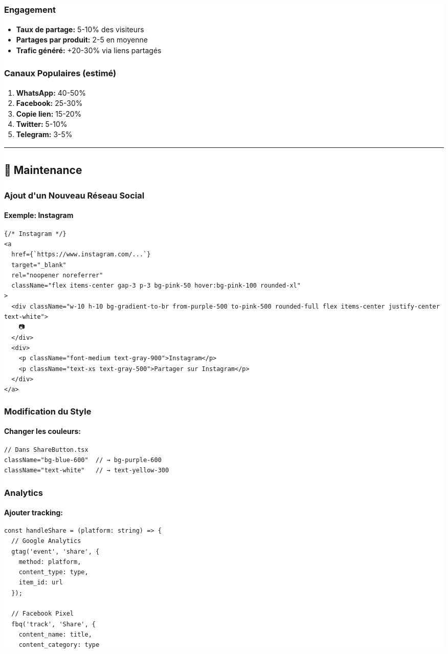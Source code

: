### Engagement
- **Taux de partage:** 5-10% des visiteurs
- **Partages par produit:** 2-5 en moyenne
- **Trafic généré:** +20-30% via liens partagés

### Canaux Populaires (estimé)
1. **WhatsApp:** 40-50%
2. **Facebook:** 25-30%
3. **Copie lien:** 15-20%
4. **Twitter:** 5-10%
5. **Telegram:** 3-5%

---

## 🔧 Maintenance

### Ajout d'un Nouveau Réseau Social

**Exemple: Instagram**

```tsx
{/* Instagram */}
<a
  href={`https://www.instagram.com/...`}
  target="_blank"
  rel="noopener noreferrer"
  className="flex items-center gap-3 p-3 bg-pink-50 hover:bg-pink-100 rounded-xl"
>
  <div className="w-10 h-10 bg-gradient-to-br from-purple-500 to-pink-500 rounded-full flex items-center justify-center text-white">
    📷
  </div>
  <div>
    <p className="font-medium text-gray-900">Instagram</p>
    <p className="text-xs text-gray-500">Partager sur Instagram</p>
  </div>
</a>
```

### Modification du Style

**Changer les couleurs:**
```tsx
// Dans ShareButton.tsx
className="bg-blue-600"  // → bg-purple-600
className="text-white"   // → text-yellow-300
```

### Analytics

**Ajouter tracking:**
```tsx
const handleShare = (platform: string) => {
  // Google Analytics
  gtag('event', 'share', {
    method: platform,
    content_type: type,
    item_id: url
  });
  
  // Facebook Pixel
  fbq('track', 'Share', {
    content_name: title,
    content_category: type
```
